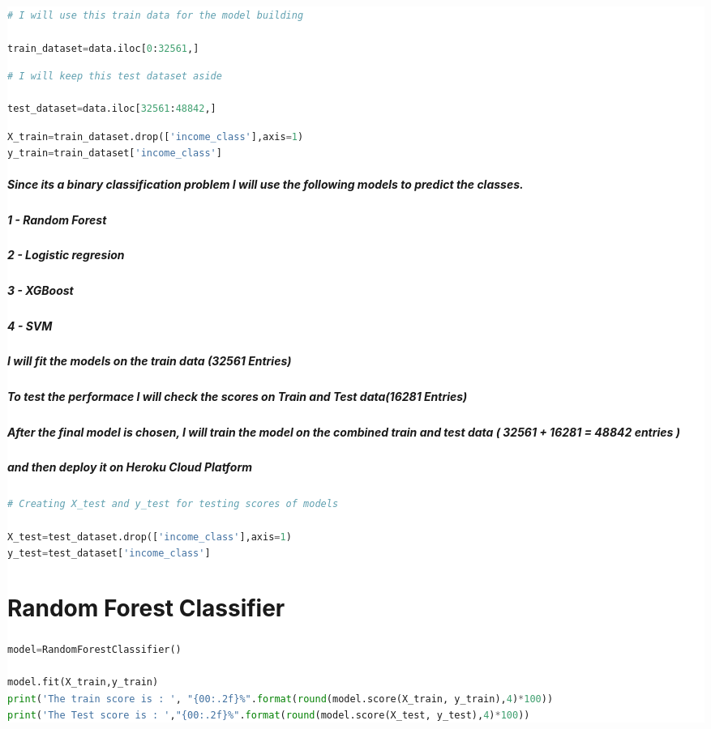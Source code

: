 


```python
# I will use this train data for the model building

train_dataset=data.iloc[0:32561,]
```


```python
# I will keep this test dataset aside 

test_dataset=data.iloc[32561:48842,]
```


```python
X_train=train_dataset.drop(['income_class'],axis=1)
y_train=train_dataset['income_class']
```

##### Since its a binary classification problem I will use the following models to predict the classes.  <br>
##### 1 -  Random Forest<br>
##### 2 - Logistic regresion<br>
##### 3 - XGBoost<br>
##### 4 - SVM<br>
##### I will fit the models on the train data (32561 Entries) <br>
##### To test the performace I will check the scores on Train and Test data(16281 Entries) <br>
##### After the final model is chosen, I will train the model on the combined train and test data ( 32561 + 16281 = 48842 entries ) <br>
##### and then deploy it on Heroku Cloud Platform <br>


```python
# Creating X_test and y_test for testing scores of models  

X_test=test_dataset.drop(['income_class'],axis=1)
y_test=test_dataset['income_class']
```

# Random Forest Classifier


```python
model=RandomForestClassifier()

model.fit(X_train,y_train)
print('The train score is : ', "{00:.2f}%".format(round(model.score(X_train, y_train),4)*100))
print('The Test score is : ',"{00:.2f}%".format(round(model.score(X_test, y_test),4)*100))

```
